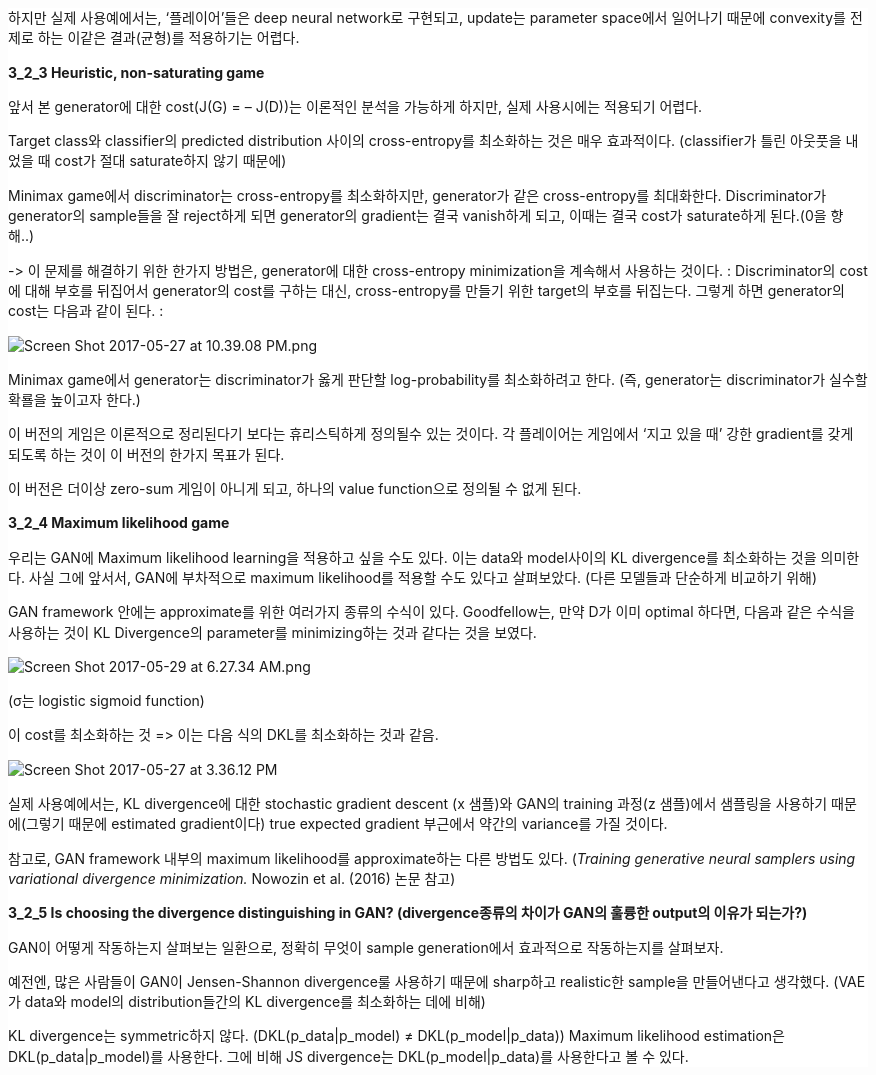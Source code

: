 하지만 실제 사용예에서는, ‘플레이어’들은 deep neural network로 구현되고, update는 parameter space에서 일어나기 때문에 convexity를 전제로 하는 이같은 결과(균형)를 적용하기는 어렵다.

**3_2_3 Heuristic, non-saturating game**

앞서 본 generator에 대한 cost(J(G) = – J(D))는 이론적인 분석을 가능하게 하지만, 실제 사용시에는 적용되기 어렵다.

Target class와 classifier의 predicted distribution 사이의 cross-entropy를 최소화하는 것은 매우 효과적이다. (classifier가 틀린 아웃풋을 내었을 때 cost가 절대 saturate하지 않기 때문에)

Minimax game에서 discriminator는 cross-entropy를 최소화하지만, generator가 같은 cross-entropy를 최대화한다. Discriminator가 generator의 sample들을 잘 reject하게 되면  generator의 gradient는 결국 vanish하게 되고, 이때는 결국 cost가 saturate하게 된다.(0을 향해..)

-> 이 문제를 해결하기 위한 한가지 방법은, generator에 대한 cross-entropy minimization을 계속해서 사용하는 것이다. : Discriminator의 cost에 대해 부호를 뒤집어서 generator의 cost를 구하는 대신, cross-entropy를 만들기 위한 target의 부호를 뒤집는다. 그렇게 하면 generator의 cost는 다음과 같이 된다. :

![Screen Shot 2017-05-27 at 10.39.08 PM.png](https://kakalabblog.files.wordpress.com/2017/05/screen-shot-2017-05-27-at-10-39-08-pm.png?w=290&h=74)

 Minimax game에서 generator는 discriminator가 옳게 판단할 log-probability를 최소화하려고 한다. (즉, generator는 discriminator가 실수할 확룔을 높이고자 한다.)

이 버전의 게임은 이론적으로 정리된다기 보다는 휴리스틱하게 정의될수 있는 것이다. 각 플레이어는 게임에서 ‘지고 있을 때’ 강한 gradient를 갖게 되도록 하는 것이 이 버전의 한가지 목표가 된다.

이 버전은 더이상 zero-sum 게임이 아니게 되고, 하나의 value function으로 정의될 수 없게 된다.

**3_2_4 Maximum likelihood game**

우리는 GAN에 Maximum likelihood learning을 적용하고 싶을 수도 있다. 이는 data와 model사이의 KL divergence를 최소화하는 것을 의미한다. 사실 그에 앞서서, GAN에 부차적으로 maximum likelihood를 적용할 수도 있다고 살펴보았다. (다른 모델들과 단순하게 비교하기 위해)

GAN framework 안에는 approximate를 위한 여러가지 종류의 수식이 있다. Goodfellow는, 만약 D가 이미 optimal 하다면, 다음과 같은 수식을 사용하는 것이 KL Divergence의 parameter를 minimizing하는 것과 같다는 것을 보였다.

![Screen Shot 2017-05-29 at 6.27.34 AM.png](https://kakalabblog.files.wordpress.com/2017/05/screen-shot-2017-05-29-at-6-27-34-am.png?w=381&h=76)

(σ는 logistic sigmoid function)

이 cost를 최소화하는 것 => 이는 다음 식의 DKL를 최소화하는 것과 같음.

![Screen Shot 2017-05-27 at 3.36.12 PM](https://kakalabblog.files.wordpress.com/2017/05/screen-shot-2017-05-27-at-3-36-12-pm.png?w=386&h=55)

실제 사용예에서는, KL divergence에 대한 stochastic gradient descent (x 샘플)와 GAN의 training 과정(z 샘플)에서 샘플링을 사용하기 때문에(그렇기 때문에 estimated gradient이다) true expected gradient 부근에서 약간의 variance를 가질 것이다.

참고로, GAN framework 내부의 maximum likelihood를 approximate하는 다른 방법도 있다. (*Training generative neural samplers using variational divergence minimization.*  Nowozin et al. (2016) 논문 참고)

**3_2_5 Is choosing the divergence distinguishing in GAN? (divergence종류의 차이가 GAN의 훌륭한 output의 이유가 되는가?)**

GAN이 어떻게 작동하는지 살펴보는 일환으로, 정확히 무엇이 sample generation에서 효과적으로 작동하는지를 살펴보자.

예전엔, 많은 사람들이 GAN이 Jensen-Shannon divergence룰 사용하기 때문에 sharp하고 realistic한 sample을 만들어낸다고 생각했다. (VAE가 data와 model의 distribution들간의 KL divergence를 최소화하는 데에 비해)

KL divergence는 symmetric하지 않다. (DKL(p_data|p_model) ≠ DKL(p_model|p_data)) Maximum likelihood estimation은 DKL(p_data|p_model)를 사용한다. 그에 비해 JS divergence는 DKL(p_model|p_data)를 사용한다고 볼 수 있다.
